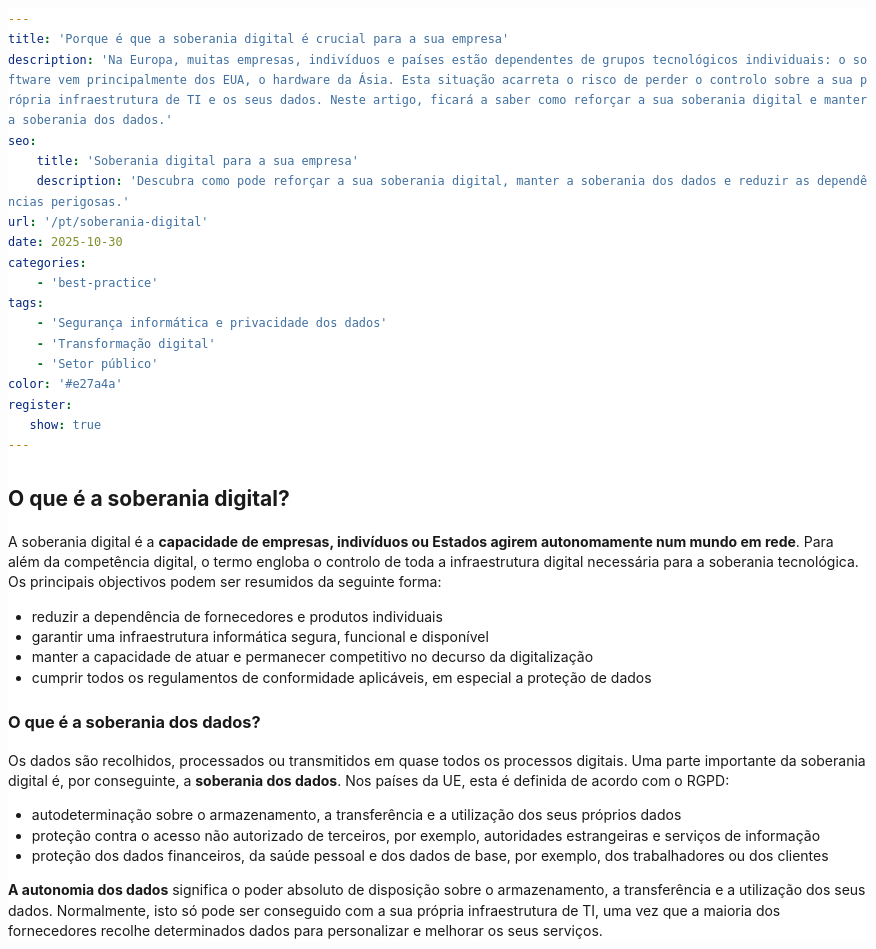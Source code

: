 ```yaml
---
title: 'Porque é que a soberania digital é crucial para a sua empresa'
description: 'Na Europa, muitas empresas, indivíduos e países estão dependentes de grupos tecnológicos individuais: o software vem principalmente dos EUA, o hardware da Ásia. Esta situação acarreta o risco de perder o controlo sobre a sua própria infraestrutura de TI e os seus dados. Neste artigo, ficará a saber como reforçar a sua soberania digital e manter a soberania dos dados.'
seo:
    title: 'Soberania digital para a sua empresa'
    description: 'Descubra como pode reforçar a sua soberania digital, manter a soberania dos dados e reduzir as dependências perigosas.'
url: '/pt/soberania-digital'
date: 2025-10-30
categories:
    - 'best-practice'
tags:
    - 'Segurança informática e privacidade dos dados'
    - 'Transformação digital'
    - 'Setor público'
color: '#e27a4a'
register:
   show: true
---
```


## O que é a soberania digital?

A soberania digital é a **capacidade de empresas, indivíduos ou Estados agirem autonomamente num mundo em rede**. Para além da competência digital, o termo engloba o controlo de toda a infraestrutura digital necessária para a soberania tecnológica. Os principais objectivos podem ser resumidos da seguinte forma:

- reduzir a dependência de fornecedores e produtos individuais
- garantir uma infraestrutura informática segura, funcional e disponível
- manter a capacidade de atuar e permanecer competitivo no decurso da digitalização
- cumprir todos os regulamentos de conformidade aplicáveis, em especial a proteção de dados
    

### O que é a soberania dos dados?

Os dados são recolhidos, processados ou transmitidos em quase todos os processos digitais. Uma parte importante da soberania digital é, por conseguinte, a **soberania dos dados**. Nos países da UE, esta é definida de acordo com o RGPD:

*   autodeterminação sobre o armazenamento, a transferência e a utilização dos seus próprios dados
*   proteção contra o acesso não autorizado de terceiros, por exemplo, autoridades estrangeiras e serviços de informação
*   proteção dos dados financeiros, da saúde pessoal e dos dados de base, por exemplo, dos trabalhadores ou dos clientes
    
**A autonomia dos dados** significa o poder absoluto de disposição sobre o armazenamento, a transferência e a utilização dos seus dados. Normalmente, isto só pode ser conseguido com a sua própria infraestrutura de TI, uma vez que a maioria dos fornecedores recolhe determinados dados para personalizar e melhorar os seus serviços.
